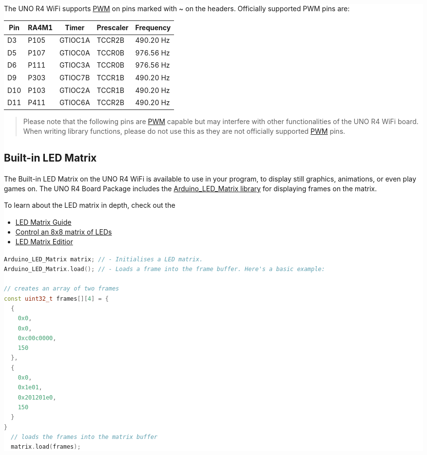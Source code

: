 The UNO R4 WiFi supports [PWM](/docs/ardrunio-basics/pwm.md) on pins marked with ~ on the headers. Officially supported PWM pins are:

| Pin | RA4M1 | Timer| Prescaler | Frequency |
| ---- | ---- | ---- | ---- | ---- |
| D3 | P105 | GTIOC1A| TCCR2B | 490.20 Hz |
| D5 | P107 | GTIOC0A| TCCR0B | 976.56 Hz |
| D6 | P111 | GTIOC3A| TCCR0B | 976.56 Hz |
| D9 | P303 | GTIOC7B| TCCR1B | 490.20 Hz |
| D10 | P103 | GTIOC2A| TCCR1B | 490.20 Hz |
| D11 | P411 | GTIOC6A| TCCR2B | 490.20 Hz |

> Please note that the following pins are [PWM](/docs/ardrunio-basics/pwm.md) capable but may interfere with other functionalities of the UNO R4 WiFi board. When writing library functions, please do not use this as they are not officially supported [PWM](/docs/ardrunio-basics/pwm.md) pins.

## Built-in LED Matrix

The Built-in LED Matrix on the UNO R4 WiFi is available to use in your program, to display still graphics, animations, or even play games on. The UNO R4 Board Package includes the [Arduino_LED_Matrix library](https://github.com/arduino/ArduinoCore-renesas/tree/main/libraries/Arduino_LED_Matrix) for displaying frames on the matrix.

To learn about the LED matrix in depth, check out the

- [LED Matrix Guide](https://docs.arduino.cc/tutorials/uno-r4-wifi/led-matrix/)
- [Control an 8x8 matrix of LEDs](https://docs.arduino.cc/built-in-examples/display/RowColumnScanning)
- [LED Matrix Editior](https://ledmatrix-editor.arduino.cc/)

``` c++
Arduino_LED_Matrix matrix; // - Initialises a LED matrix.
Arduino_LED_Matrix.load(); // - Loads a frame into the frame buffer. Here's a basic example:

// creates an array of two frames
const uint32_t frames[][4] = {
  {
    0x0,
    0x0,
    0xc00c0000,
    150
  },
  {
    0x0,
    0x1e01,
    0x201201e0,
    150
  }
}
  // loads the frames into the matrix buffer
  matrix.load(frames);
```
